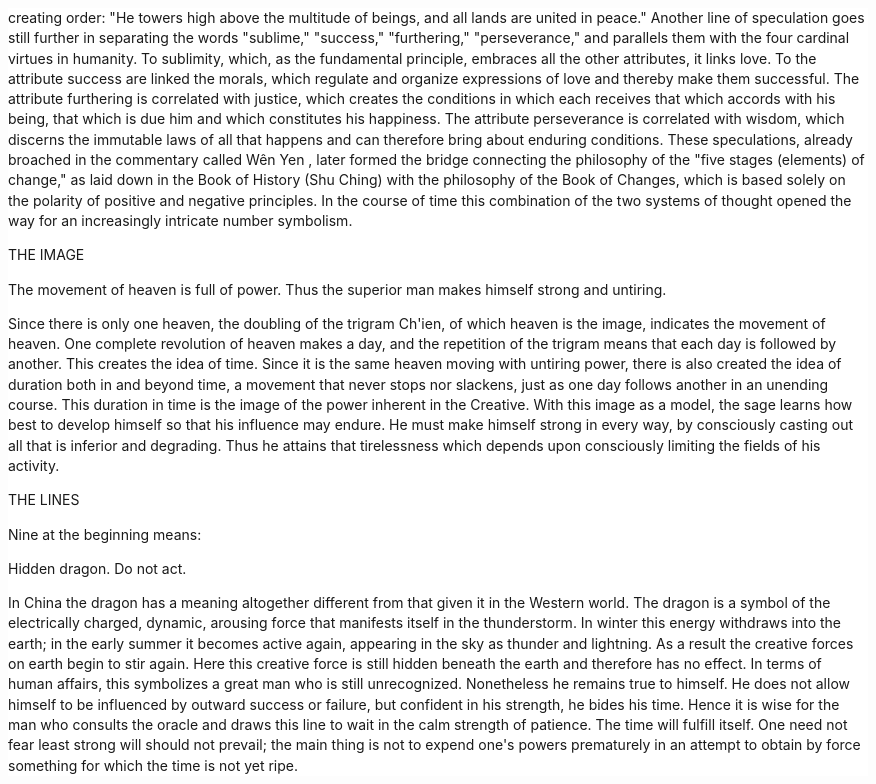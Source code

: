 creating order: "He towers high above the multitude of beings, and all lands
are united in peace." Another line of speculation goes still further in
separating the words "sublime," "success," "furthering," "perseverance,"
and parallels them with the four cardinal virtues in humanity. To sublimity,
which, as the fundamental principle, embraces all the other attributes,
it links love. To the attribute success are linked the morals, which regulate
and organize expressions of love and thereby make them successful. The attribute
furthering is correlated with justice, which creates the conditions in which
each receives that which accords with his being, that which is due him and
which constitutes his happiness. The attribute perseverance is correlated
with wisdom, which discerns the immutable laws of all that happens and can
therefore bring about enduring conditions. These speculations, already broached
in the commentary called Wên Yen , later formed the bridge connecting
the philosophy of the "five stages (elements) of change," as laid down in
the Book of History (Shu Ching) with the philosophy of the Book of Changes,
which is based solely on the polarity of positive and negative principles.
In the course of time this combination of the two systems of thought opened
the way for an increasingly intricate number symbolism.

THE IMAGE

The movement of heaven is full of power. 
Thus the superior man makes himself strong and 
untiring.

Since there is only one heaven, the doubling of the trigram Ch'ien,
of which heaven is the image, indicates the movement of heaven. One complete
revolution of heaven makes a day, and the repetition of the trigram means
that each day is followed by another. This creates the idea of time.
Since it is the same heaven moving with untiring power, there is also
created the idea of duration both in and beyond time, a movement that
never stops nor slackens, just as one day follows another in an unending
course. This duration in time is the image of the power inherent in the
Creative. With this image as a model, the sage learns how best to develop
himself so that his influence may endure. He must make himself strong in
every way, by consciously casting out all that is inferior and degrading.
Thus he attains that tirelessness which depends upon consciously limiting
the fields of his activity.

THE LINES

Nine at the beginning means:

Hidden dragon. Do not act.

In China the dragon has a meaning altogether different from that given
it in the Western world. The dragon is a symbol of the electrically charged,
dynamic, arousing force that manifests itself in the thunderstorm. In
winter this energy withdraws into the earth; in the early summer it becomes
active again, appearing in the sky as thunder and lightning. As a result
the creative forces on earth begin to stir again. Here this creative
force is still hidden beneath the earth and therefore has no effect. In
terms of human affairs, this symbolizes a great man who is still unrecognized.
Nonetheless he remains true to himself. He does not allow himself to be
influenced by outward success or failure, but confident in his strength,
he bides his time. Hence it is wise for the man who consults the oracle
and draws this line to wait in the calm strength of patience. The time will
fulfill itself. One need not fear least strong will should not prevail;
the main thing is not to expend one's powers prematurely in an attempt to
obtain by force something for which the time is not yet ripe.
